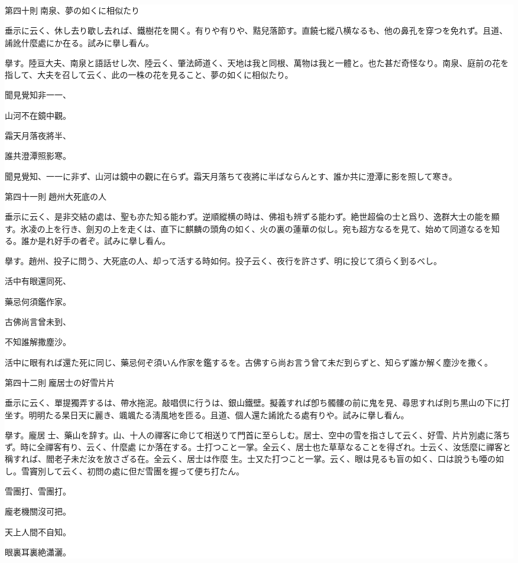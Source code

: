 第四十則 南泉、夢の如くに相似たり  

 垂示に云く、休し去り歇し去れば、鐵樹花を開く。有りや有りや、黠兒落節す。直饒七縱八横なるも、他の鼻孔を穿つを免れず。且道、誵訛什麼處にか在る。試みに擧し看ん。  

  

 擧す。陸亘大夫、南泉と語話せし次、陸云く、肇法師道く、天地は我と同根、萬物は我と一體と。也た甚だ奇怪なり。南泉、庭前の花を指して、大夫を召して云く、此の一株の花を見ること、夢の如くに相似たり。  

  

聞見覺知非一一、  

山河不在鏡中觀。  

霜天月落夜將半、  

誰共澄潭照影寒。  

  

 聞見覺知、一一に非ず、山河は鏡中の觀に在らず。霜天月落ちて夜將に半ばならんとす、誰か共に澄潭に影を照して寒き。  

  

第四十一則 趙州大死底の人  

 垂示に云く、是非交結の處は、聖も亦た知る能わず。逆順縱横の時は、佛祖も辨ずる能わず。絶世超倫の士と爲り、逸群大士の能を顯す。氷凌の上を行き、劍刃の上を走くは、直下に麒麟の頭角の如く、火の裏の蓮華の似し。宛も超方なるを見て、始めて同道なるを知る。誰か是れ好手の者ぞ。試みに擧し看ん。  

  

 擧す。趙州、投子に問う、大死底の人、却って活する時如何。投子云く、夜行を許さず、明に投じて須らく到るべし。  

  

活中有眼還同死、  

藥忌何須鑑作家。  

古佛尚言曾未到、  

不知誰解撒塵沙。  

  

 活中に眼有れば還た死に同じ、藥忌何ぞ須いん作家を鑑するを。古佛すら尚お言う曾て未だ到らずと、知らず誰か解く塵沙を撒く。  

  

第四十二則 龐居士の好雪片片  

 垂示に云く、單提獨弄するは、帶水拖泥。敲唱倶に行うは、銀山鐵壁。擬義すれば卽ち髑髏の前に鬼を見、尋思すれば則ち黒山の下に打坐す。明明たる杲日天に麗き、颯颯たる淸風地を匝る。且道、個人還た誵訛たる處有りや。試みに擧し看ん。  

  

 擧す。龐居
士、藥山を辞す。山、十人の禪客に命じて相送りて門首に至らしむ。居士、空中の雪を指さして云く、好雪、片片別處に落ちず。時に全禪客有り、云く、什麼處
にか落在する。士打つこと一掌。全云く、居士也た草草なることを得ざれ。士云く、汝恁麼に禪客と稱すれば、閻老子未だ汝を放さざる在。全云く、居士は作麼
生。士又た打つこと一掌。云く、眼は見るも盲の如く、口は說うも唖の如し。雪竇別して云く、初問の處に但だ雪團を握って便ち打たん。  

  

雪團打、雪團打。  

龐老機關沒可把。  

天上人間不自知。  

眼裏耳裏絶瀟灑。  
